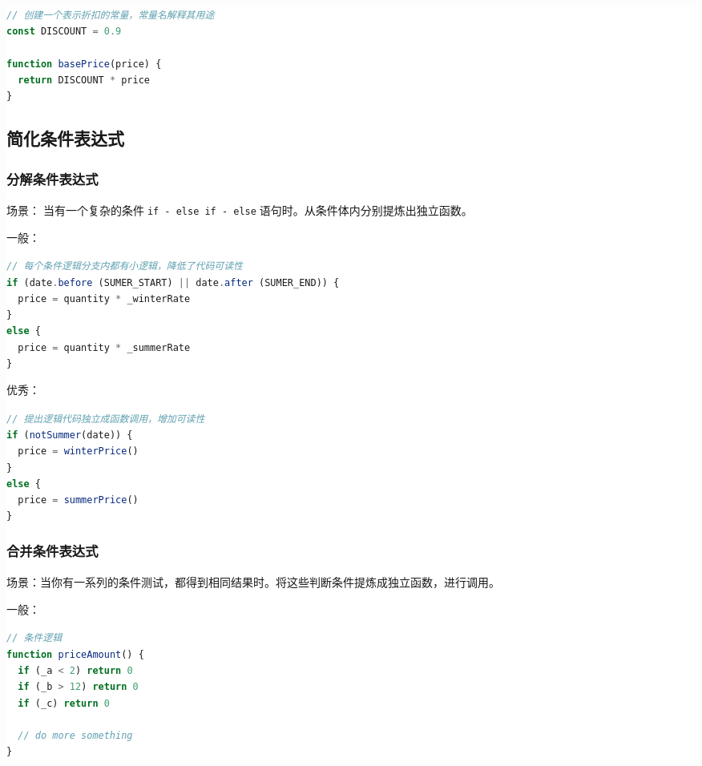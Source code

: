 ```js
// 创建一个表示折扣的常量，常量名解释其用途
const DISCOUNT = 0.9

function basePrice(price) {
  return DISCOUNT * price
}
```

## 简化条件表达式

### 分解条件表达式

场景： 当有一个复杂的条件 ```if - else if - else``` 语句时。从条件体内分别提炼出独立函数。

一般：

```js
// 每个条件逻辑分支内都有小逻辑，降低了代码可读性
if (date.before (SUMER_START) || date.after (SUMER_END)) {
  price = quantity * _winterRate
}
else {
  price = quantity * _summerRate
}
```

优秀：

```js
// 提出逻辑代码独立成函数调用，增加可读性
if (notSummer(date)) {
  price = winterPrice()
}
else {
  price = summerPrice()
}
```

### 合并条件表达式

场景：当你有一系列的条件测试，都得到相同结果时。将这些判断条件提炼成独立函数，进行调用。

一般：

```js
// 条件逻辑
function priceAmount() {
  if (_a < 2) return 0
  if (_b > 12) return 0
  if (_c) return 0

  // do more something
}
```
